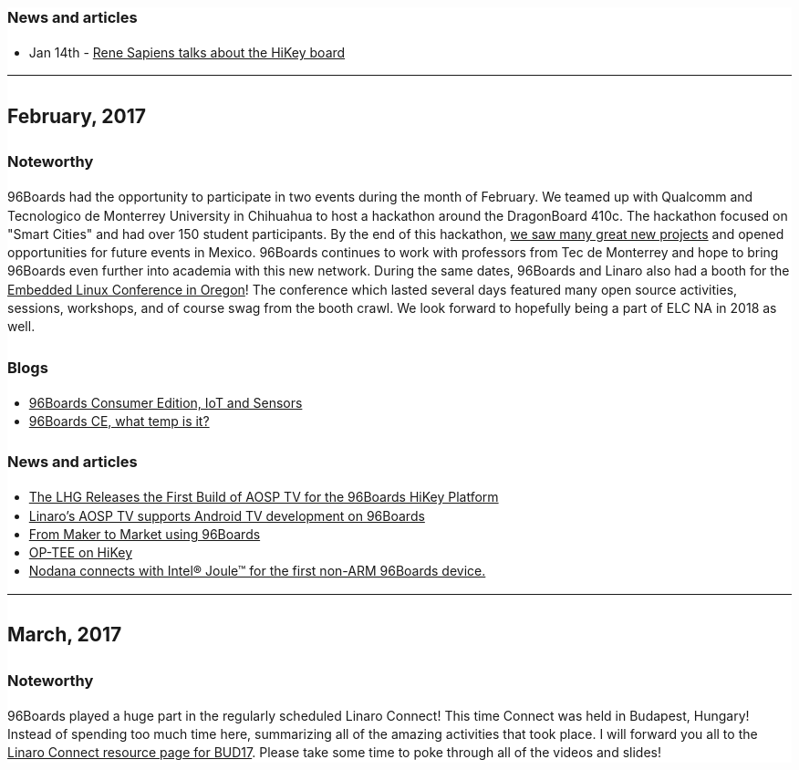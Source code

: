 ### News and articles

- Jan 14th - [Rene Sapiens talks about the HiKey board](http://www.philosoftphy.com/single-post/2017/01/14/Hikey-board-Linaro-96-Boards-consumer-edition)

***

## February, 2017

### Noteworthy

96Boards had the opportunity to participate in two events during the month of February. We teamed up with Qualcomm and Tecnologico de Monterrey University in Chihuahua to host a hackathon around the DragonBoard 410c. The hackathon focused on "Smart Cities" and had over 150 student participants. By the end of this hackathon, [we saw many great new projects](https://www.youtube.com/playlist?list=PL-NF6S9MM_W2ss20r7NZiyZBiz85zHuw5) and opened opportunities for future events in Mexico. 96Boards continues to work with professors from Tec de Monterrey and hope to bring 96Boards even further into academia with this new network. During the same dates, 96Boards and Linaro also had a booth for the [Embedded Linux Conference in Oregon](https://www.youtube.com/playlist?list=PLbzoR-pLrL6pSlkQDW7RpnNLuxPq6WVUR)! The conference which lasted several days featured many open source activities, sessions, workshops, and of course swag from the booth crawl. We look forward to hopefully being a part of ELC NA in 2018 as well.

### Blogs

- [96Boards Consumer Edition, IoT and Sensors](https://www.96boards.org/blog/ce-iot-using-sensors/)
- [96Boards CE, what temp is it?](https://www.96boards.org/blog/96boards-ce-temp-using-level-shifters-2-line-displays/)

### News and articles

- [The LHG Releases the First Build of AOSP TV for the 96Boards HiKey Platform](https://www.xda-developers.com/the-lhg-releases-the-first-build-of-aosp-tv-for-the-96boards-hikey-platform/)
- [Linaro’s AOSP TV supports Android TV development on 96Boards](http://linuxgizmos.com/linaros-aosp-tv-build-lets-you-build-android-tv-devices-using-96boards/)
- [From Maker to Market using 96Boards](https://www.arrow.com/en/research-and-events/articles/from-makers-to-market-using-96boards)
- [OP-TEE on HiKey](https://www.op-tee.org/docs/hikey/)
- [Nodana connects with Intel® Joule™ for the first non-ARM 96Boards device.](https://www.gumstix.com/blog/nodana-connects-intel-joule-first-non-arm-96boards-device/)

***

## March, 2017

### Noteworthy

96Boards played a huge part in the regularly scheduled Linaro Connect! This time Connect was held in Budapest, Hungary! Instead of spending too much time here, summarizing all of the amazing activities that took place. I will forward you all to the [Linaro Connect resource page for BUD17](http://connect.linaro.org/bud17/resources/). Please take some time to poke through all of the videos and slides!
